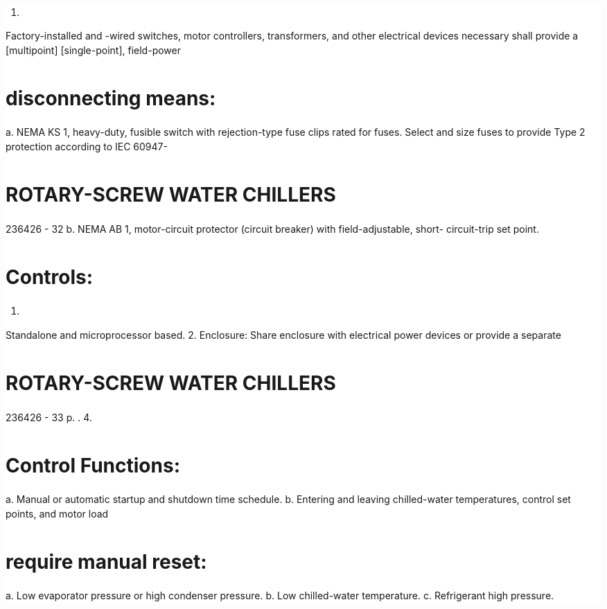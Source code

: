 1.
Factory-installed and -wired switches, motor controllers, transformers, and other
electrical devices necessary shall provide a [multipoint] [single-point], field-power

# disconnecting means:

a.
NEMA KS 1, heavy-duty, fusible switch with rejection-type fuse clips rated for
fuses. Select and size fuses to provide Type 2 protection according to IEC 60947-

# ROTARY-SCREW WATER CHILLERS

236426 - 32
b.
NEMA AB 1, motor-circuit protector (circuit breaker) with field-adjustable, short-
circuit-trip set point.

# Controls:

1.
Standalone and microprocessor based.
2.
Enclosure: Share enclosure with electrical power devices or provide a separate

# ROTARY-SCREW WATER CHILLERS

236426 - 33
p.
<Insert items>.
4.

# Control Functions:

a.
Manual or automatic startup and shutdown time schedule.
b.
Entering and leaving chilled-water temperatures, control set points, and motor load

# require manual reset:

a.
Low evaporator pressure or high condenser pressure.
b.
Low chilled-water temperature.
c.
Refrigerant high pressure.
